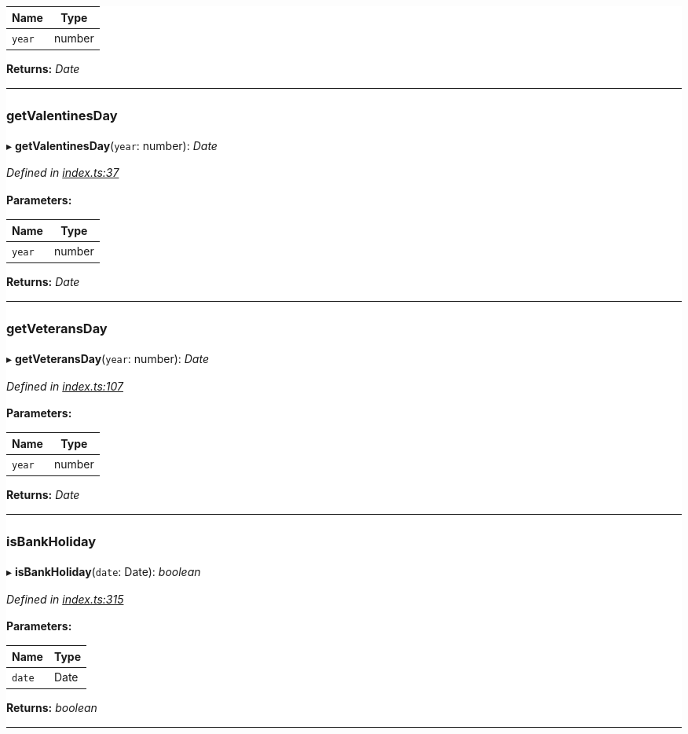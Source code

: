 Name | Type |
------ | ------ |
`year` | number |

**Returns:** *Date*

___

###  getValentinesDay

▸ **getValentinesDay**(`year`: number): *Date*

*Defined in [index.ts:37](https://github.com/jonstuebe/date-fns-holiday-us/blob/master/src/index.ts#L37)*

**Parameters:**

Name | Type |
------ | ------ |
`year` | number |

**Returns:** *Date*

___

###  getVeteransDay

▸ **getVeteransDay**(`year`: number): *Date*

*Defined in [index.ts:107](https://github.com/jonstuebe/date-fns-holiday-us/blob/master/src/index.ts#L107)*

**Parameters:**

Name | Type |
------ | ------ |
`year` | number |

**Returns:** *Date*

___

###  isBankHoliday

▸ **isBankHoliday**(`date`: Date): *boolean*

*Defined in [index.ts:315](https://github.com/jonstuebe/date-fns-holiday-us/blob/master/src/index.ts#L315)*

**Parameters:**

Name | Type |
------ | ------ |
`date` | Date |

**Returns:** *boolean*

___
